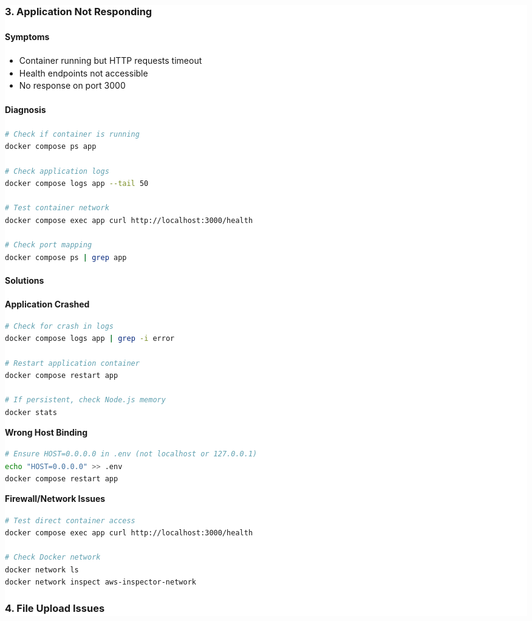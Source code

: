 ### 3. Application Not Responding

#### Symptoms
- Container running but HTTP requests timeout
- Health endpoints not accessible
- No response on port 3000

#### Diagnosis
```bash
# Check if container is running
docker compose ps app

# Check application logs
docker compose logs app --tail 50

# Test container network
docker compose exec app curl http://localhost:3000/health

# Check port mapping
docker compose ps | grep app
```

#### Solutions

**Application Crashed**
```bash
# Check for crash in logs
docker compose logs app | grep -i error

# Restart application container
docker compose restart app

# If persistent, check Node.js memory
docker stats
```

**Wrong Host Binding**
```bash
# Ensure HOST=0.0.0.0 in .env (not localhost or 127.0.0.1)
echo "HOST=0.0.0.0" >> .env
docker compose restart app
```

**Firewall/Network Issues**
```bash
# Test direct container access
docker compose exec app curl http://localhost:3000/health

# Check Docker network
docker network ls
docker network inspect aws-inspector-network
```

### 4. File Upload Issues
